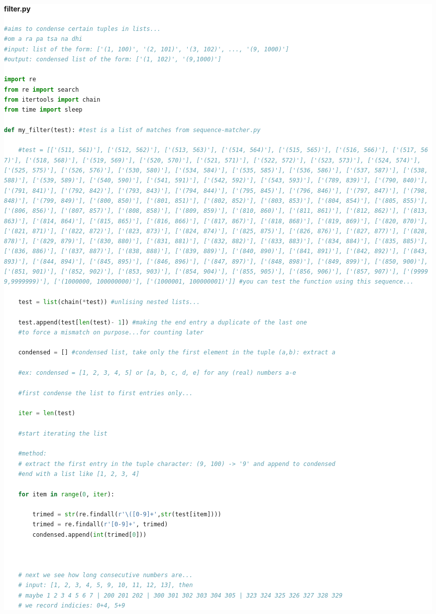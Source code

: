 #### filter.py

```python
#aims to condense certain tuples in lists...
#om a ra pa tsa na dhi
#input: list of the form: ['(1, 100)', '(2, 101)', '(3, 102)', ..., '(9, 1000)']
#output: condensed list of the form: ['(1, 102)', '(9,1000)']

import re
from re import search
from itertools import chain
from time import sleep

def my_filter(test): #test is a list of matches from sequence-matcher.py

    #test = [['(511, 561)'], ['(512, 562)'], ['(513, 563)'], ['(514, 564)'], ['(515, 565)'], ['(516, 566)'], ['(517, 567)'], ['(518, 568)'], ['(519, 569)'], ['(520, 570)'], ['(521, 571)'], ['(522, 572)'], ['(523, 573)'], ['(524, 574)'], ['(525, 575)'], ['(526, 576)'], ['(530, 580)'], ['(534, 584)'], ['(535, 585)'], ['(536, 586)'], ['(537, 587)'], ['(538, 588)'], ['(539, 589)'], ['(540, 590)'], ['(541, 591)'], ['(542, 592)'], ['(543, 593)'], ['(789, 839)'], ['(790, 840)'], ['(791, 841)'], ['(792, 842)'], ['(793, 843)'], ['(794, 844)'], ['(795, 845)'], ['(796, 846)'], ['(797, 847)'], ['(798, 848)'], ['(799, 849)'], ['(800, 850)'], ['(801, 851)'], ['(802, 852)'], ['(803, 853)'], ['(804, 854)'], ['(805, 855)'], ['(806, 856)'], ['(807, 857)'], ['(808, 858)'], ['(809, 859)'], ['(810, 860)'], ['(811, 861)'], ['(812, 862)'], ['(813, 863)'], ['(814, 864)'], ['(815, 865)'], ['(816, 866)'], ['(817, 867)'], ['(818, 868)'], ['(819, 869)'], ['(820, 870)'], ['(821, 871)'], ['(822, 872)'], ['(823, 873)'], ['(824, 874)'], ['(825, 875)'], ['(826, 876)'], ['(827, 877)'], ['(828, 878)'], ['(829, 879)'], ['(830, 880)'], ['(831, 881)'], ['(832, 882)'], ['(833, 883)'], ['(834, 884)'], ['(835, 885)'], ['(836, 886)'], ['(837, 887)'], ['(838, 888)'], ['(839, 889)'], ['(840, 890)'], ['(841, 891)'], ['(842, 892)'], ['(843, 893)'], ['(844, 894)'], ['(845, 895)'], ['(846, 896)'], ['(847, 897)'], ['(848, 898)'], ['(849, 899)'], ['(850, 900)'], ['(851, 901)'], ['(852, 902)'], ['(853, 903)'], ['(854, 904)'], ['(855, 905)'], ['(856, 906)'], ['(857, 907)'], ['(99999,9999999)'], ['(1000000, 100000000)'], ['(1000001, 100000001)']] #you can test the function using this sequence...

    test = list(chain(*test)) #unlising nested lists...

    test.append(test[len(test)- 1]) #making the end entry a duplicate of the last one
    #to force a mismatch on purpose...for counting later

    condensed = [] #condensed list, take only the first element in the tuple (a,b): extract a

    #ex: condensed = [1, 2, 3, 4, 5] or [a, b, c, d, e] for any (real) numbers a-e

    #first condense the list to first entries only...

    iter = len(test)

    #start iterating the list

    #method:
    # extract the first entry in the tuple character: (9, 100) -> '9' and append to condensed
    #end with a list like [1, 2, 3, 4]

    for item in range(0, iter):

        trimed = str(re.findall(r'\([0-9]+',str(test[item])))
        trimed = re.findall(r'[0-9]+', trimed)
        condensed.append(int(trimed[0]))



    # next we see how long consecutive numbers are...
    # input: [1, 2, 3, 4, 5, 9, 10, 11, 12, 13], then
    # maybe 1 2 3 4 5 6 7 | 200 201 202 | 300 301 302 303 304 305 | 323 324 325 326 327 328 329
    # we record indicies: 0+4, 5+9
```